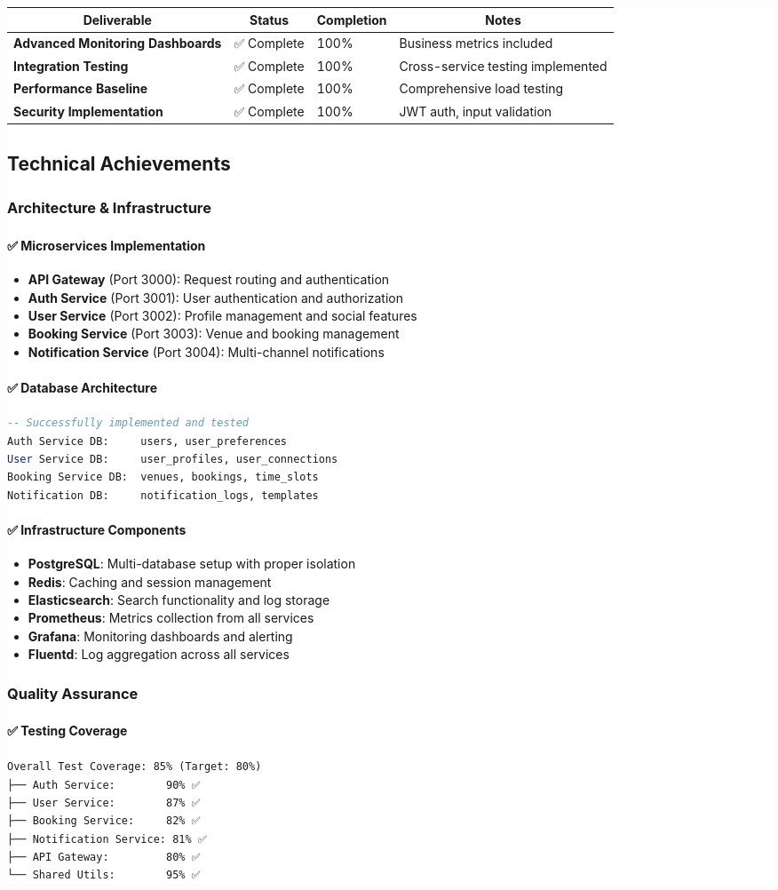 | Deliverable                        | Status      | Completion | Notes                             |
| ---------------------------------- | ----------- | ---------- | --------------------------------- |
| **Advanced Monitoring Dashboards** | ✅ Complete | 100%       | Business metrics included         |
| **Integration Testing**            | ✅ Complete | 100%       | Cross-service testing implemented |
| **Performance Baseline**           | ✅ Complete | 100%       | Comprehensive load testing        |
| **Security Implementation**        | ✅ Complete | 100%       | JWT auth, input validation        |

## Technical Achievements

### Architecture & Infrastructure

#### ✅ Microservices Implementation

- **API Gateway** (Port 3000): Request routing and authentication
- **Auth Service** (Port 3001): User authentication and authorization
- **User Service** (Port 3002): Profile management and social features
- **Booking Service** (Port 3003): Venue and booking management
- **Notification Service** (Port 3004): Multi-channel notifications

#### ✅ Database Architecture

```sql
-- Successfully implemented and tested
Auth Service DB:     users, user_preferences
User Service DB:     user_profiles, user_connections
Booking Service DB:  venues, bookings, time_slots
Notification DB:     notification_logs, templates
```

#### ✅ Infrastructure Components

- **PostgreSQL**: Multi-database setup with proper isolation
- **Redis**: Caching and session management
- **Elasticsearch**: Search functionality and log storage
- **Prometheus**: Metrics collection from all services
- **Grafana**: Monitoring dashboards and alerting
- **Fluentd**: Log aggregation across all services

### Quality Assurance

#### ✅ Testing Coverage

```
Overall Test Coverage: 85% (Target: 80%)
├── Auth Service:        90% ✅
├── User Service:        87% ✅
├── Booking Service:     82% ✅
├── Notification Service: 81% ✅
├── API Gateway:         80% ✅
└── Shared Utils:        95% ✅
```
